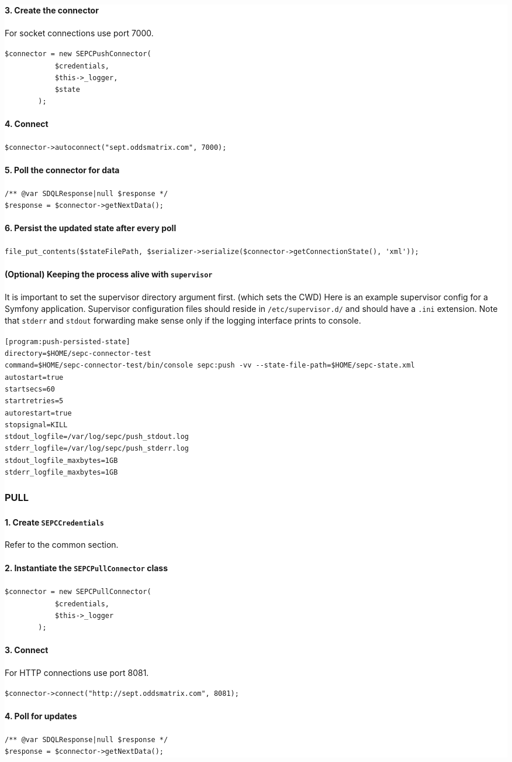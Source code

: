 #### 3. Create the connector
For socket connections use port 7000.
```
$connector = new SEPCPushConnector(
            $credentials,
            $this->_logger,
            $state
        );
```
#### 4. Connect
```
$connector->autoconnect("sept.oddsmatrix.com", 7000);
```
#### 5. Poll the connector for data
```
/** @var SDQLResponse|null $response */
$response = $connector->getNextData();
```
#### 6. Persist the updated state after every poll
```
file_put_contents($stateFilePath, $serializer->serialize($connector->getConnectionState(), 'xml'));
```
#### (Optional) Keeping the process alive with `supervisor`
It is important to set the supervisor directory argument first. (which sets the CWD)
Here is an example supervisor config for a Symfony application.
Supervisor configuration files should reside in `/etc/supervisor.d/` and should have a
`.ini` extension.
Note that `stderr` and `stdout` forwarding make sense only if the logging interface prints to console.
```
[program:push-persisted-state]
directory=$HOME/sepc-connector-test
command=$HOME/sepc-connector-test/bin/console sepc:push -vv --state-file-path=$HOME/sepc-state.xml
autostart=true
startsecs=60
startretries=5
autorestart=true
stopsignal=KILL
stdout_logfile=/var/log/sepc/push_stdout.log
stderr_logfile=/var/log/sepc/push_stderr.log
stdout_logfile_maxbytes=1GB
stderr_logfile_maxbytes=1GB
```
### PULL
#### 1. Create `SEPCCredentials`
Refer to the common section.

#### 2. Instantiate the `SEPCPullConnector` class
```
$connector = new SEPCPullConnector(
            $credentials,
            $this->_logger
        );
```
#### 3. Connect
For HTTP connections use port 8081.
```
$connector->connect("http://sept.oddsmatrix.com", 8081);
```
#### 4. Poll for updates
```
/** @var SDQLResponse|null $response */
$response = $connector->getNextData();
```